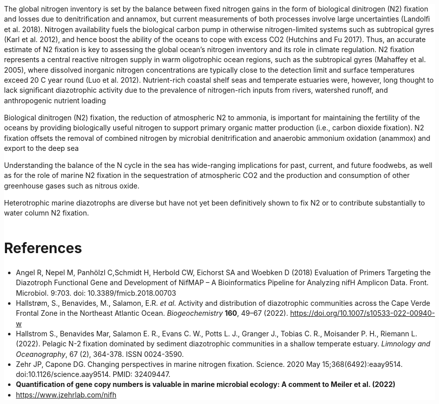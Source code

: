 

The global nitrogen inventory is set by the balance between ﬁxed nitrogen gains in the form of biological dinitrogen (N2) ﬁxation and losses due to denitriﬁcation and annamox, but current measurements of both processes involve large uncertainties (Landolﬁ et al. 2018). Nitrogen availability fuels the biological carbon pump in otherwise nitrogen-limited systems such as subtropical gyres (Karl et al. 2012), and hence boost the ability of the oceans to cope with excess CO2 (Hutchins and Fu 2017). Thus, an accurate estimate of N2 ﬁxation is key to assessing the global ocean’s nitrogen inventory and its role in climate regulation. N2 ﬁxation represents a central reactive nitrogen supply in warm oligotrophic ocean regions, such as the subtropical gyres (Mahaffey et al. 2005), where dissolved inorganic nitrogen concentrations are typically close to the detection limit and surface temperatures exceed 20 C year round (Luo et al. 2012). Nutrient-rich coastal shelf seas and temperate estuaries were, however, long thought to lack signiﬁcant diazotrophic activity due to the prevalence of nitrogen-rich inputs from rivers, watershed runoff, and anthropogenic nutrient loading



Biological dinitrogen (N2) fixation, the reduction of atmospheric N2 to ammonia, is important for maintaining the fertility of the oceans by providing biologically useful nitrogen to support primary organic matter production (i.e., carbon dioxide fixation). N2 fixation offsets the removal of combined nitrogen by microbial denitrification and anaerobic ammonium oxidation (anammox) and export to the deep sea

Understanding the balance of the N cycle in the sea has wide-ranging implications for past, current, and future foodwebs, as well as for the role of marine N2 fixation in the sequestration of atmospheric CO2 and the production and consumption of other greenhouse gases such as nitrous oxide.

Heterotrophic marine diazotrophs are diverse but have not yet been definitively shown to fix N2 or to contribute substantially to water column N2 fixation.







# References

- Angel R, Nepel M, Panhölzl C,Schmidt H, Herbold CW, Eichorst SA and Woebken D (2018) Evaluation of Primers Targeting the Diazotroph Functional Gene and Development of NifMAP – A Bioinformatics Pipeline for Analyzing nifH Amplicon Data. Front. Microbiol. 9:703. doi: 10.3389/fmicb.2018.00703
- Hallstrøm, S., Benavides, M., Salamon, E.R. *et al.* Activity and distribution of diazotrophic communities across the Cape Verde Frontal Zone in the Northeast Atlantic Ocean. *Biogeochemistry* **160**, 49–67 (2022). https://doi.org/10.1007/s10533-022-00940-w
- Hallstrom S., Benavides Mar, Salamon E. R., Evans C. W., Potts L. J., Granger J., Tobias C. R.,  Moisander P. H., Riemann L.  (2022).     Pelagic N-2 fixation dominated  by sediment diazotrophic communities in a shallow temperate estuary.          *Limnology and Oceanography*,    67 (2),    364-378.      ISSN 0024-3590.
- Zehr JP, Capone DG. Changing perspectives in  marine nitrogen fixation. Science. 2020 May 15;368(6492):eaay9514. doi:10.1126/science.aay9514. PMID: 32409447.
- **Quantification of gene copy numbers is valuable in marine microbial ecology: A comment to Meiler et al. (2022)**
- https://www.jzehrlab.com/nifh
